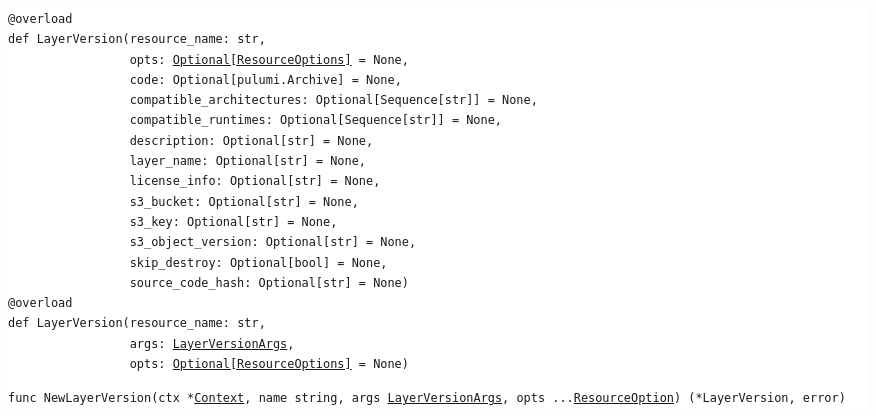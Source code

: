 <div>
<pulumi-choosable type="language" values="python">
<div class="highlight"><pre class="chroma"><code class="language-python" data-lang="python"><span class=nd>@overload</span>
<span class="k">def </span><span class="nx">LayerVersion</span><span class="p">(</span><span class="nx">resource_name</span><span class="p">:</span> <span class="nx">str</span><span class="p">,</span>
                 <span class="nx">opts</span><span class="p">:</span> <span class="nx"><a href="/docs/reference/pkg/python/pulumi/#pulumi.ResourceOptions">Optional[ResourceOptions]</a></span> = None<span class="p">,</span>
                 <span class="nx">code</span><span class="p">:</span> <span class="nx">Optional[pulumi.Archive]</span> = None<span class="p">,</span>
                 <span class="nx">compatible_architectures</span><span class="p">:</span> <span class="nx">Optional[Sequence[str]]</span> = None<span class="p">,</span>
                 <span class="nx">compatible_runtimes</span><span class="p">:</span> <span class="nx">Optional[Sequence[str]]</span> = None<span class="p">,</span>
                 <span class="nx">description</span><span class="p">:</span> <span class="nx">Optional[str]</span> = None<span class="p">,</span>
                 <span class="nx">layer_name</span><span class="p">:</span> <span class="nx">Optional[str]</span> = None<span class="p">,</span>
                 <span class="nx">license_info</span><span class="p">:</span> <span class="nx">Optional[str]</span> = None<span class="p">,</span>
                 <span class="nx">s3_bucket</span><span class="p">:</span> <span class="nx">Optional[str]</span> = None<span class="p">,</span>
                 <span class="nx">s3_key</span><span class="p">:</span> <span class="nx">Optional[str]</span> = None<span class="p">,</span>
                 <span class="nx">s3_object_version</span><span class="p">:</span> <span class="nx">Optional[str]</span> = None<span class="p">,</span>
                 <span class="nx">skip_destroy</span><span class="p">:</span> <span class="nx">Optional[bool]</span> = None<span class="p">,</span>
                 <span class="nx">source_code_hash</span><span class="p">:</span> <span class="nx">Optional[str]</span> = None<span class="p">)</span>
<span class=nd>@overload</span>
<span class="k">def </span><span class="nx">LayerVersion</span><span class="p">(</span><span class="nx">resource_name</span><span class="p">:</span> <span class="nx">str</span><span class="p">,</span>
                 <span class="nx">args</span><span class="p">:</span> <span class="nx"><a href="#inputs">LayerVersionArgs</a></span><span class="p">,</span>
                 <span class="nx">opts</span><span class="p">:</span> <span class="nx"><a href="/docs/reference/pkg/python/pulumi/#pulumi.ResourceOptions">Optional[ResourceOptions]</a></span> = None<span class="p">)</span></code></pre></div>
</pulumi-choosable>
</div>

<div>
<pulumi-choosable type="language" values="go">
<div class="highlight"><pre class="chroma"><code class="language-go" data-lang="go"><span class="k">func </span><span class="nx">NewLayerVersion</span><span class="p">(</span><span class="nx">ctx</span><span class="p"> *</span><span class="nx"><a href="https://pkg.go.dev/github.com/pulumi/pulumi/sdk/v3/go/pulumi?tab=doc#Context">Context</a></span><span class="p">,</span> <span class="nx">name</span><span class="p"> </span><span class="nx">string</span><span class="p">,</span> <span class="nx">args</span><span class="p"> </span><span class="nx"><a href="#inputs">LayerVersionArgs</a></span><span class="p">,</span> <span class="nx">opts</span><span class="p"> ...</span><span class="nx"><a href="https://pkg.go.dev/github.com/pulumi/pulumi/sdk/v3/go/pulumi?tab=doc#ResourceOption">ResourceOption</a></span><span class="p">) (*<span class="nx">LayerVersion</span>, error)</span></code></pre></div>
</pulumi-choosable>
</div>
